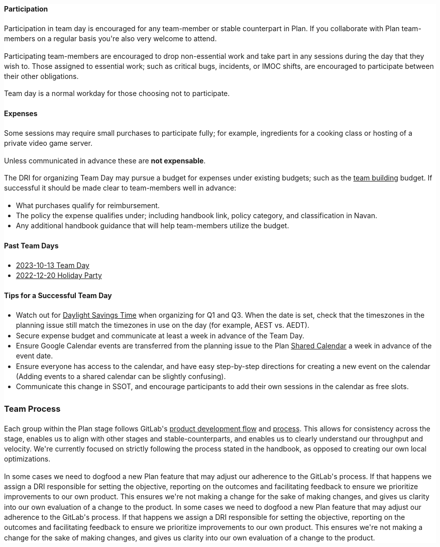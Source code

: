 #### Participation

Participation in team day is encouraged for any team-member or stable counterpart in Plan. If you collaborate with Plan team-members on a regular basis you're also very welcome to attend.

Participating team-members are encouraged to drop non-essential work and take part in any sessions during the day that they wish to. Those assigned to essential work; such as critical bugs, incidents, or IMOC shifts, are encouraged to participate between their other obligations.

Team day is a normal workday for those choosing not to participate.

#### Expenses

Some sessions may require small purchases to participate fully; for example, ingredients for a cooking class or hosting of a private video game server.

Unless communicated in advance these are **not expensable**.

The DRI for organizing Team Day may pursue a budget for expenses under existing budgets; such as the [team building](/handbook/finance/expenses/#team-building) budget. If successful it should be made clear to team-members well in advance:

- What purchases qualify for reimbursement.
- The policy the expense qualifies under; including handbook link, policy category, and classification in Navan.
- Any additional handbook guidance that will help team-members utilize the budget.

#### Past Team Days

- [2023-10-13 Team Day](https://gitlab.com/gitlab-org/plan-stage/plan-engineering/-/issues/1004)
- [2022-12-20 Holiday Party](https://gitlab.com/gitlab-org/plan-stage/plan-engineering/-/issues/787)

#### Tips for a Successful Team Day

- Watch out for [Daylight Savings Time](https://www.timeanddate.com/time/dst/about.html) when organizing for Q1 and Q3. When the date is set, check that the timeszones in the planning issue still match the timezones in use on the day (for example, AEST vs. AEDT).
- Secure expense budget and communicate at least a week in advance of the Team Day.
- Ensure Google Calendar events are transferred from the planning issue to the Plan [Shared Calendar](#shared-calendar) a week in advance of the event date.
- Ensure everyone has access to the calendar, and have easy step-by-step directions for creating a new event on the calendar (Adding events to a shared calendar can be slightly confusing).
- Communicate this change in SSOT, and encourage participants to add their own sessions in the calendar as free slots.

### Team Process

Each group within the Plan stage follows GitLab's [product development flow](/handbook/product-development/product-development-flow/) and [process](/handbook/product/product-processes/). This allows for consistency across the stage, enables us to align with other stages and stable-counterparts, and enables us to clearly understand our throughput and velocity. We're currently focused on strictly following the process stated in the handbook, as opposed to creating our own local optimizations.

In some cases we need to dogfood a new Plan feature that may adjust our adherence to the GitLab's process. If that happens we assign a DRI responsible for setting the objective, reporting on the outcomes and facilitating feedback to ensure we prioritize improvements to our own product. This ensures we're not making a change for the sake of making changes, and gives us clarity into our own evaluation of a change to the product.
In some cases we need to dogfood a new Plan feature that may adjust our adherence to the GitLab's process. If that happens we assign a DRI responsible for setting the objective, reporting on the outcomes and facilitating feedback to ensure we prioritize improvements to our own product. This ensures we're not making a change for the sake of making changes, and gives us clarity into our own evaluation of a change to the product.
